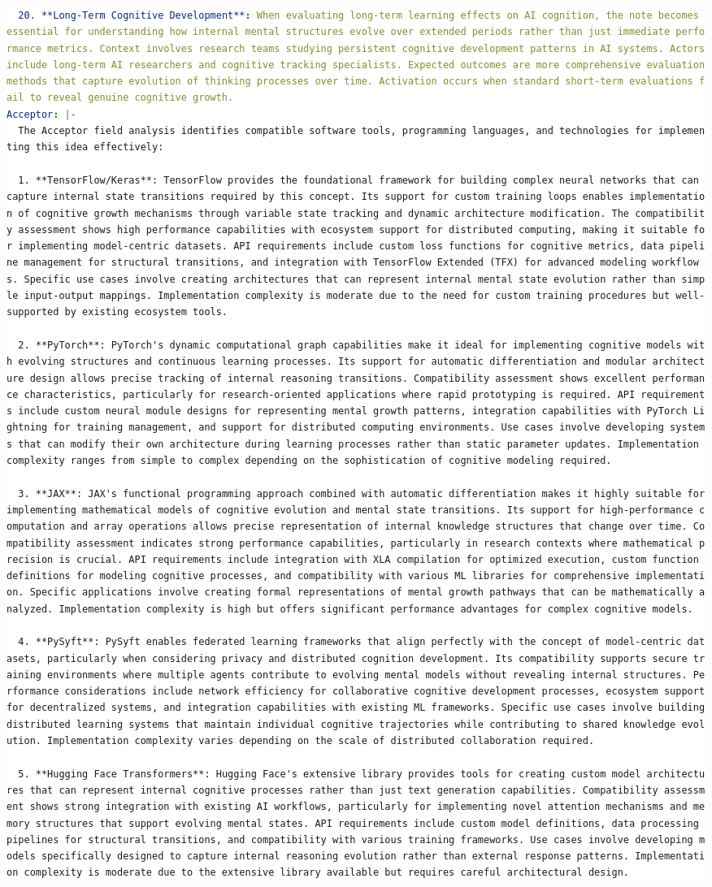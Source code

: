 ```yaml
  20. **Long-Term Cognitive Development**: When evaluating long-term learning effects on AI cognition, the note becomes essential for understanding how internal mental structures evolve over extended periods rather than just immediate performance metrics. Context involves research teams studying persistent cognitive development patterns in AI systems. Actors include long-term AI researchers and cognitive tracking specialists. Expected outcomes are more comprehensive evaluation methods that capture evolution of thinking processes over time. Activation occurs when standard short-term evaluations fail to reveal genuine cognitive growth.
Acceptor: |-
  The Acceptor field analysis identifies compatible software tools, programming languages, and technologies for implementing this idea effectively:

  1. **TensorFlow/Keras**: TensorFlow provides the foundational framework for building complex neural networks that can capture internal state transitions required by this concept. Its support for custom training loops enables implementation of cognitive growth mechanisms through variable state tracking and dynamic architecture modification. The compatibility assessment shows high performance capabilities with ecosystem support for distributed computing, making it suitable for implementing model-centric datasets. API requirements include custom loss functions for cognitive metrics, data pipeline management for structural transitions, and integration with TensorFlow Extended (TFX) for advanced modeling workflows. Specific use cases involve creating architectures that can represent internal mental state evolution rather than simple input-output mappings. Implementation complexity is moderate due to the need for custom training procedures but well-supported by existing ecosystem tools.

  2. **PyTorch**: PyTorch's dynamic computational graph capabilities make it ideal for implementing cognitive models with evolving structures and continuous learning processes. Its support for automatic differentiation and modular architecture design allows precise tracking of internal reasoning transitions. Compatibility assessment shows excellent performance characteristics, particularly for research-oriented applications where rapid prototyping is required. API requirements include custom neural module designs for representing mental growth patterns, integration capabilities with PyTorch Lightning for training management, and support for distributed computing environments. Use cases involve developing systems that can modify their own architecture during learning processes rather than static parameter updates. Implementation complexity ranges from simple to complex depending on the sophistication of cognitive modeling required.

  3. **JAX**: JAX's functional programming approach combined with automatic differentiation makes it highly suitable for implementing mathematical models of cognitive evolution and mental state transitions. Its support for high-performance computation and array operations allows precise representation of internal knowledge structures that change over time. Compatibility assessment indicates strong performance capabilities, particularly in research contexts where mathematical precision is crucial. API requirements include integration with XLA compilation for optimized execution, custom function definitions for modeling cognitive processes, and compatibility with various ML libraries for comprehensive implementation. Specific applications involve creating formal representations of mental growth pathways that can be mathematically analyzed. Implementation complexity is high but offers significant performance advantages for complex cognitive models.

  4. **PySyft**: PySyft enables federated learning frameworks that align perfectly with the concept of model-centric datasets, particularly when considering privacy and distributed cognition development. Its compatibility supports secure training environments where multiple agents contribute to evolving mental models without revealing internal structures. Performance considerations include network efficiency for collaborative cognitive development processes, ecosystem support for decentralized systems, and integration capabilities with existing ML frameworks. Specific use cases involve building distributed learning systems that maintain individual cognitive trajectories while contributing to shared knowledge evolution. Implementation complexity varies depending on the scale of distributed collaboration required.

  5. **Hugging Face Transformers**: Hugging Face's extensive library provides tools for creating custom model architectures that can represent internal cognitive processes rather than just text generation capabilities. Compatibility assessment shows strong integration with existing AI workflows, particularly for implementing novel attention mechanisms and memory structures that support evolving mental states. API requirements include custom model definitions, data processing pipelines for structural transitions, and compatibility with various training frameworks. Use cases involve developing models specifically designed to capture internal reasoning evolution rather than external response patterns. Implementation complexity is moderate due to the extensive library available but requires careful architectural design.
```